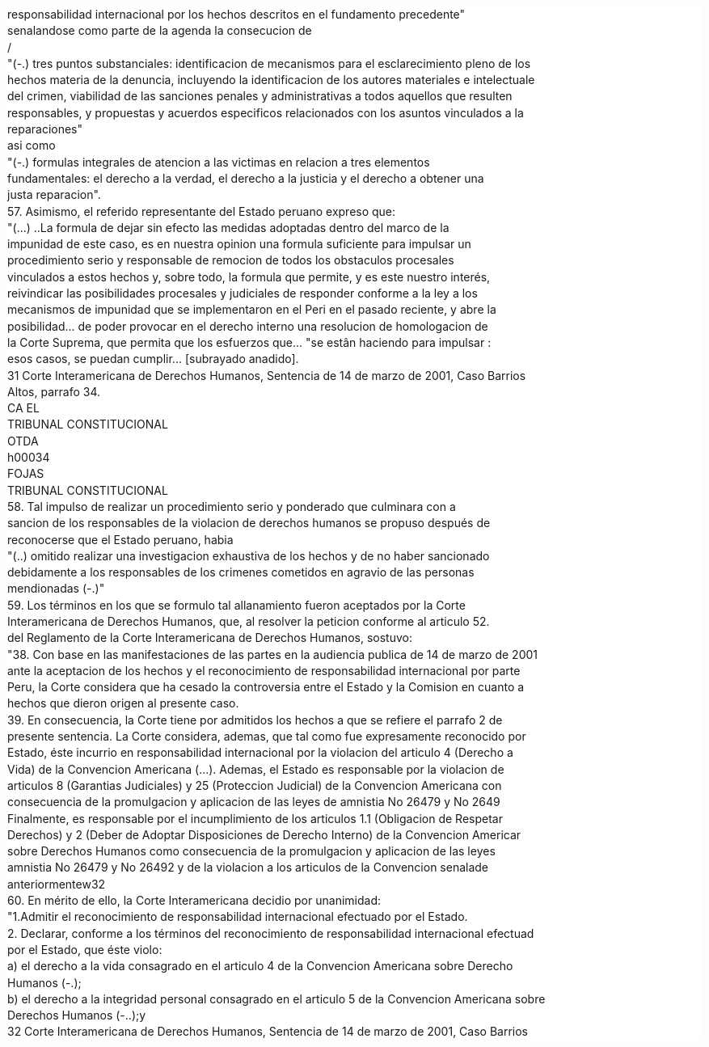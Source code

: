 responsabilidad internacional por los hechos descritos en el fundamento precedente"  
senalandose como parte de la agenda la consecucion de  
/  
"(-.) tres puntos substanciales: identificacion de mecanismos para el esclarecimiento pleno de los  
hechos materia de la denuncia, incluyendo la identificacion de los autores materiales e intelectuale  
del crimen, viabilidad de las sanciones penales y administrativas a todos aquellos que resulten  
responsables, y propuestas y acuerdos especificos relacionados con los asuntos vinculados a la  
reparaciones"  
asi como  
"(-.) formulas integrales de atencion a las victimas en relacion a tres elementos  
fundamentales: el derecho a la verdad, el derecho a la justicia y el derecho a obtener una  
justa reparacion".  
57. Asimismo, el referido representante del Estado peruano expreso que:  
"(...) ..La formula de dejar sin efecto las medidas adoptadas dentro del marco de la  
impunidad de este caso, es en nuestra opinion una formula suficiente para impulsar un  
procedimiento serio y responsable de remocion de todos los obstaculos procesales  
vinculados a estos hechos y, sobre todo, la formula que permite, y es este nuestro interés,  
reivindicar las posibilidades procesales y judiciales de responder conforme a la ley a los  
mecanismos de impunidad que se implementaron en el Peri en el pasado reciente, y abre la  
posibilidad... de poder provocar en el derecho interno una resolucion de homologacion de  
la Corte Suprema, que permita que los esfuerzos que... "se estân haciendo para impulsar :  
esos casos, se puedan cumplir...  [subrayado anadido].  
31 Corte Interamericana de Derechos Humanos, Sentencia de 14 de marzo de 2001, Caso Barrios  
Altos, parrafo 34.  
CA EL  
TRIBUNAL CONSTITUCIONAL  
OTDA  
h00034  
FOJAS  
TRIBUNAL CONSTITUCIONAL  
58. Tal impulso de realizar un procedimiento serio y ponderado que culminara con a  
sancion de los responsables de la violacion de derechos humanos se propuso después de  
reconocerse que el Estado peruano, habia  
"(..) omitido realizar una investigacion exhaustiva de los hechos y de no haber sancionado  
debidamente a los responsables de los crimenes cometidos en agravio de las personas  
mendionadas (-.)"  
59. Los términos en los que se formulo tal allanamiento fueron aceptados por la Corte  
Interamericana de Derechos Humanos, que, al resolver la peticion conforme al articulo 52.  
del Reglamento de la Corte Interamericana de Derechos Humanos, sostuvo:  
"38. Con base en las manifestaciones de las partes en la audiencia publica de 14 de marzo de 2001  
ante la aceptacion de los hechos y el reconocimiento de responsabilidad internacional por parte  
Peru, la Corte considera que ha cesado la controversia entre el Estado y la Comision en cuanto a  
hechos que dieron origen al presente caso.  
39. En consecuencia, la Corte tiene por admitidos los hechos a que se refiere el parrafo 2 de  
presente sentencia. La Corte considera, ademas, que tal como fue expresamente reconocido por  
Estado, éste incurrio en responsabilidad internacional por la violacion del articulo 4 (Derecho a  
Vida) de la Convencion Americana (...). Ademas, el Estado es responsable por la violacion de  
articulos 8 (Garantias Judiciales) y 25 (Proteccion Judicial) de la Convencion Americana con  
consecuencia de la promulgacion y aplicacion de las leyes de amnistia No 26479 y No 2649  
Finalmente, es responsable por el incumplimiento de los articulos 1.1 (Obligacion de Respetar  
Derechos) y 2 (Deber de Adoptar Disposiciones de Derecho Interno) de la Convencion Americar  
sobre Derechos Humanos como consecuencia de la promulgacion y aplicacion de las leyes  
amnistia No 26479 y No 26492 y de la violacion a los articulos de la Convencion senalade  
anteriormentew32  
60. En mérito de ello, la Corte Interamericana decidio por unanimidad:  
"1.Admitir el reconocimiento de responsabilidad internacional efectuado por el Estado.  
2. Declarar, conforme a los términos del reconocimiento de responsabilidad internacional efectuad  
por el Estado, que éste violo:  
a) el derecho a la vida consagrado en el articulo 4 de la Convencion Americana sobre Derecho  
Humanos (-.);  
b) el derecho a la integridad personal consagrado en el articulo 5 de la Convencion Americana sobre  
Derechos Humanos (-..);y  
32 Corte Interamericana de Derechos Humanos, Sentencia de 14 de marzo de 2001, Caso Barrios  